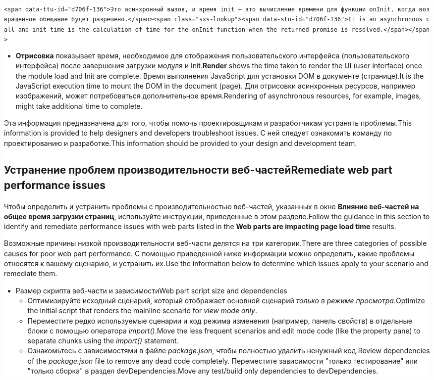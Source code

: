     <span data-ttu-id="d706f-136">Это асинхронный вызов, и время init — это вычисление времени для функции onInit, когда возвращенное обещание будет разрешено.</span><span class="sxs-lookup"><span data-stu-id="d706f-136">It is an asynchronous call and init time is the calculation of time for the onInit function when the returned promise is resolved.</span></span>
- <span data-ttu-id="d706f-137">**Отрисовка** показывает время, необходимое для отображения пользовательского интерфейса (пользовательского интерфейса) после завершения загрузки модуля и Init.</span><span class="sxs-lookup"><span data-stu-id="d706f-137">**Render** shows the time taken to render the UI (user interface) once the module load and Init are complete.</span></span>
    <span data-ttu-id="d706f-138">Время выполнения JavaScript для установки DOM в документе (странице).</span><span class="sxs-lookup"><span data-stu-id="d706f-138">It is the JavaScript execution time to mount the DOM in the document (page).</span></span>
    <span data-ttu-id="d706f-139">Для отрисовки асинхронных ресурсов, например изображений, может потребоваться дополнительное время.</span><span class="sxs-lookup"><span data-stu-id="d706f-139">Rendering of asynchronous resources, for example, images, might take additional time to complete.</span></span>

<span data-ttu-id="d706f-140">Эта информация предназначена для того, чтобы помочь проектировщикам и разработчикам устранять проблемы.</span><span class="sxs-lookup"><span data-stu-id="d706f-140">This information is provided to help designers and developers troubleshoot issues.</span></span> <span data-ttu-id="d706f-141">С ней следует ознакомить команду по проектированию и разработке.</span><span class="sxs-lookup"><span data-stu-id="d706f-141">This information should be provided to your design and development team.</span></span>

## <a name="remediate-web-part-performance-issues"></a><span data-ttu-id="d706f-142">Устранение проблем производительности веб-частей</span><span class="sxs-lookup"><span data-stu-id="d706f-142">Remediate web part performance issues</span></span>

<span data-ttu-id="d706f-143">Чтобы определить и устранить проблемы с производительностью веб-частей, указанных в окне **Влияние веб-частей на общее время загрузки страниц**, используйте инструкции, приведенные в этом разделе.</span><span class="sxs-lookup"><span data-stu-id="d706f-143">Follow the guidance in this section to identify and remediate performance issues with web parts listed in the **Web parts are impacting page load time** results.</span></span>

<span data-ttu-id="d706f-144">Возможные причины низкой производительности веб-части делятся на три категории.</span><span class="sxs-lookup"><span data-stu-id="d706f-144">There are three categories of possible causes for poor web part performance.</span></span> <span data-ttu-id="d706f-145">С помощью приведенной ниже информации можно определить, какие проблемы относятся к вашему сценарию, и устранить их.</span><span class="sxs-lookup"><span data-stu-id="d706f-145">Use the information below to determine which issues apply to your scenario and remediate them.</span></span>

- <span data-ttu-id="d706f-146">Размер скрипта веб-части и зависимости</span><span class="sxs-lookup"><span data-stu-id="d706f-146">Web part script size and dependencies</span></span>
  - <span data-ttu-id="d706f-147">Оптимизируйте исходный сценарий, который отображает основной сценарий _только в режиме просмотра_.</span><span class="sxs-lookup"><span data-stu-id="d706f-147">Optimize the initial script that renders the mainline scenario for _view mode only_.</span></span>
  - <span data-ttu-id="d706f-148">Переместите редко используемые сценарии и код режима изменения (например, панель свойств) в отдельные блоки с помощью оператора _import()_.</span><span class="sxs-lookup"><span data-stu-id="d706f-148">Move the less frequent scenarios and edit mode code (like the property pane) to separate chunks using the _import()_ statement.</span></span>
  - <span data-ttu-id="d706f-149">Ознакомьтесь с зависимостями в файле _package.json_, чтобы полностью удалить ненужный код.</span><span class="sxs-lookup"><span data-stu-id="d706f-149">Review dependencies of the _package.json_ file to remove any dead code completely.</span></span> <span data-ttu-id="d706f-150">Переместите зависимости "только тестирование" или "только сборка" в раздел devDependencies.</span><span class="sxs-lookup"><span data-stu-id="d706f-150">Move any test/build only dependencies to devDependencies.</span></span>